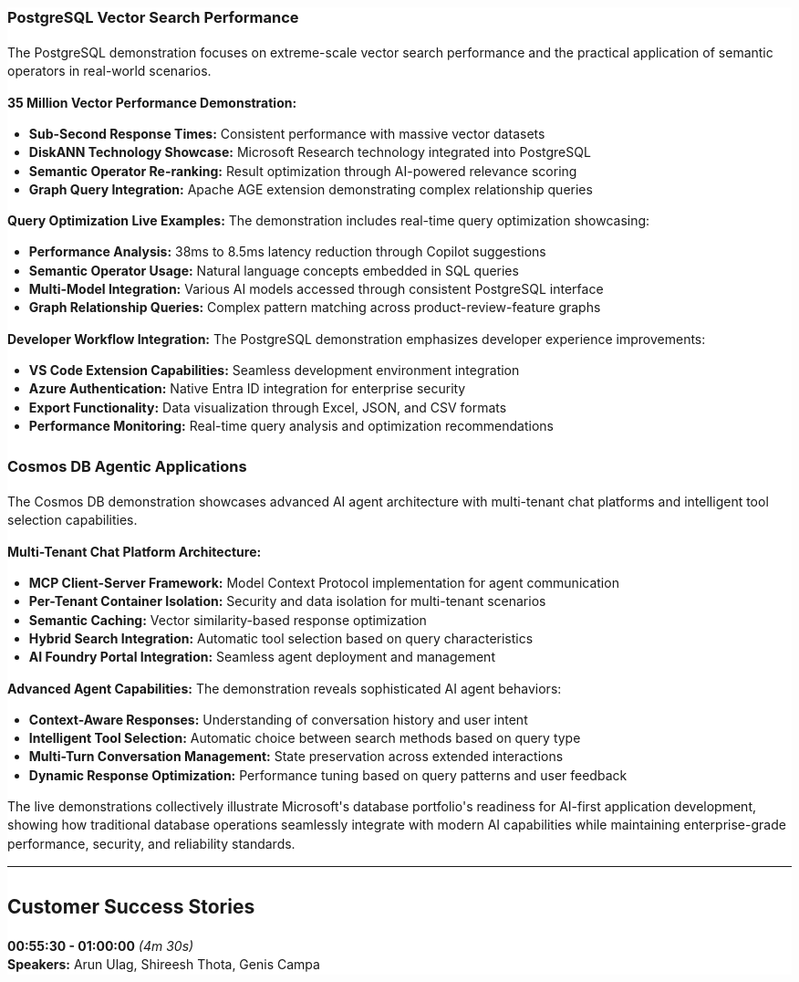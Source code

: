 ### PostgreSQL Vector Search Performance

The PostgreSQL demonstration focuses on extreme-scale vector search performance and the practical application of semantic operators in real-world scenarios.

**35 Million Vector Performance Demonstration:**

- **Sub-Second Response Times:** Consistent performance with massive vector datasets
- **DiskANN Technology Showcase:** Microsoft Research technology integrated into PostgreSQL
- **Semantic Operator Re-ranking:** Result optimization through AI-powered relevance scoring
- **Graph Query Integration:** Apache AGE extension demonstrating complex relationship queries

**Query Optimization Live Examples:**
The demonstration includes real-time query optimization showcasing:

- **Performance Analysis:** 38ms to 8.5ms latency reduction through Copilot suggestions
- **Semantic Operator Usage:** Natural language concepts embedded in SQL queries
- **Multi-Model Integration:** Various AI models accessed through consistent PostgreSQL interface
- **Graph Relationship Queries:** Complex pattern matching across product-review-feature graphs

**Developer Workflow Integration:**
The PostgreSQL demonstration emphasizes developer experience improvements:

- **VS Code Extension Capabilities:** Seamless development environment integration
- **Azure Authentication:** Native Entra ID integration for enterprise security
- **Export Functionality:** Data visualization through Excel, JSON, and CSV formats
- **Performance Monitoring:** Real-time query analysis and optimization recommendations

### Cosmos DB Agentic Applications

The Cosmos DB demonstration showcases advanced AI agent architecture with multi-tenant chat platforms and intelligent tool selection capabilities.

**Multi-Tenant Chat Platform Architecture:**

- **MCP Client-Server Framework:** Model Context Protocol implementation for agent communication
- **Per-Tenant Container Isolation:** Security and data isolation for multi-tenant scenarios
- **Semantic Caching:** Vector similarity-based response optimization
- **Hybrid Search Integration:** Automatic tool selection based on query characteristics
- **AI Foundry Portal Integration:** Seamless agent deployment and management

**Advanced Agent Capabilities:**
The demonstration reveals sophisticated AI agent behaviors:

- **Context-Aware Responses:** Understanding of conversation history and user intent
- **Intelligent Tool Selection:** Automatic choice between search methods based on query type
- **Multi-Turn Conversation Management:** State preservation across extended interactions
- **Dynamic Response Optimization:** Performance tuning based on query patterns and user feedback

The live demonstrations collectively illustrate Microsoft's database portfolio's readiness for AI-first application development, showing how traditional database operations seamlessly integrate with modern AI capabilities while maintaining enterprise-grade performance, security, and reliability standards.

---

## Customer Success Stories
**00:55:30 - 01:00:00** *(4m 30s)*  
**Speakers:** Arun Ulag, Shireesh Thota, Genis Campa

